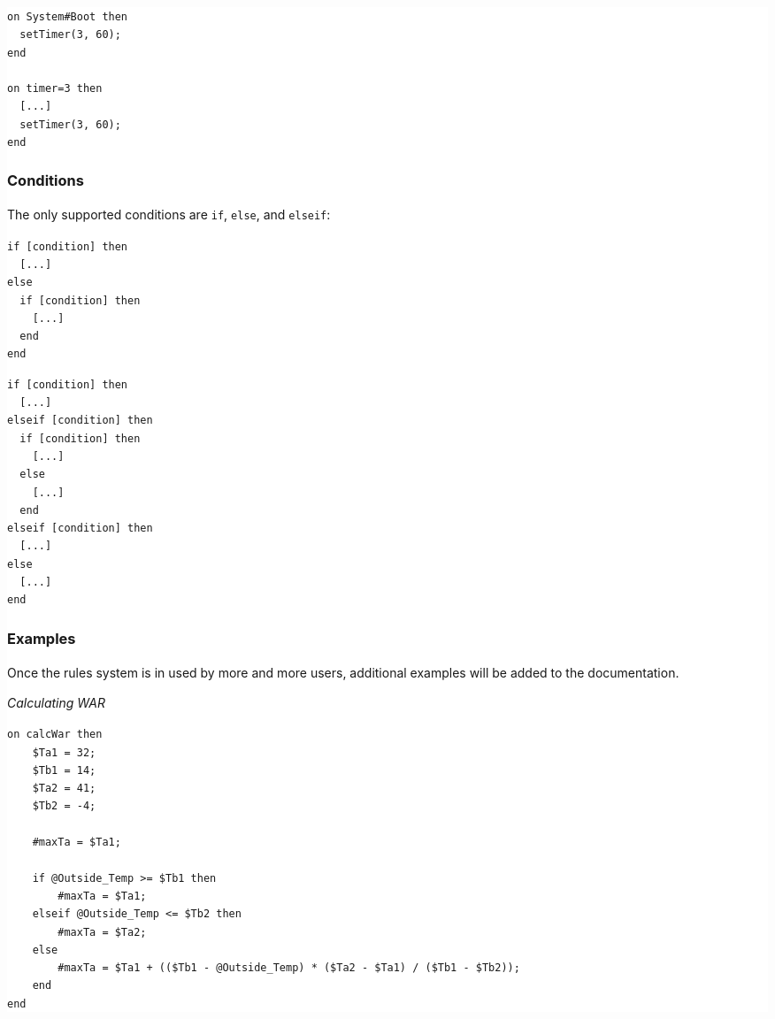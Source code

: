 ```
on System#Boot then
  setTimer(3, 60);
end

on timer=3 then
  [...]
  setTimer(3, 60);
end
```

### Conditions
The only supported conditions are `if`, `else`, and `elseif`:

```
if [condition] then
  [...]
else
  if [condition] then
    [...]
  end
end
```

```
if [condition] then
  [...]
elseif [condition] then
  if [condition] then
    [...]
  else
    [...]
  end
elseif [condition] then
  [...]
else
  [...]
end
```

### Examples
Once the rules system is in used by more and more users, additional examples will be added to the documentation.

*Calculating WAR*
```
on calcWar then
	$Ta1 = 32;
	$Tb1 = 14;
	$Ta2 = 41;
	$Tb2 = -4;

	#maxTa = $Ta1;

	if @Outside_Temp >= $Tb1 then
		#maxTa = $Ta1;
	elseif @Outside_Temp <= $Tb2 then
		#maxTa = $Ta2;
	else
		#maxTa = $Ta1 + (($Tb1 - @Outside_Temp) * ($Ta2 - $Ta1) / ($Tb1 - $Tb2));
	end
end
```
